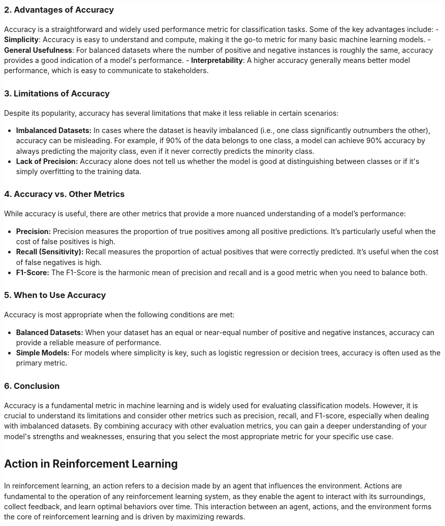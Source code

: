 <h3>2. Advantages of Accuracy</h3>
Accuracy is a straightforward and widely used performance metric for classification tasks. Some of the key advantages include:
- <b>Simplicity</b>: Accuracy is easy to understand and compute, making it the go-to metric for many basic machine learning models.
- <b>General Usefulness</b>: For balanced datasets where the number of positive and negative instances is roughly the same, accuracy provides a good indication of a model's performance.
- <b>Interpretability</b>: A higher accuracy generally means better model performance, which is easy to communicate to stakeholders.

<h3>3. Limitations of Accuracy</h3>
Despite its popularity, accuracy has several limitations that make it less reliable in certain scenarios:

- <b>Imbalanced Datasets:</b> In cases where the dataset is heavily imbalanced (i.e., one class significantly outnumbers the other), accuracy can be misleading. For example, if 90% of the data belongs to one class, a model can achieve 90% accuracy by always predicting the majority class, even if it never correctly predicts the minority class.
- <b>Lack of Precision:</b> Accuracy alone does not tell us whether the model is good at distinguishing between classes or if it's simply overfitting to the training data.

<h3>4. Accuracy vs. Other Metrics</h3>
While accuracy is useful, there are other metrics that provide a more nuanced understanding of a model’s performance:

- <b>Precision:</b> Precision measures the proportion of true positives among all positive predictions. It’s particularly useful when the cost of false positives is high.
- <b>Recall (Sensitivity):</b> Recall measures the proportion of actual positives that were correctly predicted. It’s useful when the cost of false negatives is high.
- <b>F1-Score:</b> The F1-Score is the harmonic mean of precision and recall and is a good metric when you need to balance both.

<h3>5. When to Use Accuracy</h3>
Accuracy is most appropriate when the following conditions are met:

- <b>Balanced Datasets:</b> When your dataset has an equal or near-equal number of positive and negative instances, accuracy can provide a reliable measure of performance.
- <b>Simple Models:</b> For models where simplicity is key, such as logistic regression or decision trees, accuracy is often used as the primary metric.

<h3>6. Conclusion</h3>

Accuracy is a fundamental metric in machine learning and is widely used for evaluating classification models. However, it is crucial to understand its limitations and consider other metrics such as precision, recall, and F1-score, especially when dealing with imbalanced datasets. By combining accuracy with other evaluation metrics, you can gain a deeper understanding of your model's strengths and weaknesses, ensuring that you select the most appropriate metric for your specific use case.


<h2>Action in Reinforcement Learning</h2>
In reinforcement learning, an action refers to a decision made by an agent that influences the environment. Actions are fundamental to the operation of any reinforcement learning system, as they enable the agent to interact with its surroundings, collect feedback, and learn optimal behaviors over time. This interaction between an agent, actions, and the environment forms the core of reinforcement learning and is driven by maximizing rewards.
